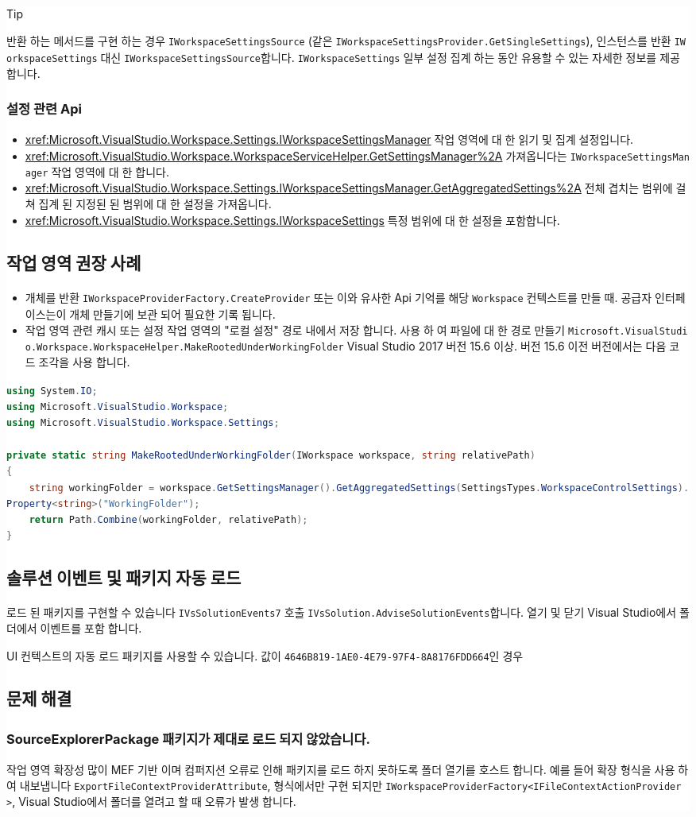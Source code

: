 
>[!TIP]
>반환 하는 메서드를 구현 하는 경우 `IWorkspaceSettingsSource` (같은 `IWorkspaceSettingsProvider.GetSingleSettings`), 인스턴스를 반환 `IWorkspaceSettings` 대신 `IWorkspaceSettingsSource`합니다. `IWorkspaceSettings` 일부 설정 집계 하는 동안 유용할 수 있는 자세한 정보를 제공 합니다.

### <a name="settings-related-apis"></a>설정 관련 Api

- <xref:Microsoft.VisualStudio.Workspace.Settings.IWorkspaceSettingsManager> 작업 영역에 대 한 읽기 및 집계 설정입니다.
- <xref:Microsoft.VisualStudio.Workspace.WorkspaceServiceHelper.GetSettingsManager%2A> 가져옵니다는 `IWorkspaceSettingsManager` 작업 영역에 대 한 합니다.
- <xref:Microsoft.VisualStudio.Workspace.Settings.IWorkspaceSettingsManager.GetAggregatedSettings%2A> 전체 겹치는 범위에 걸쳐 집계 된 지정된 된 범위에 대 한 설정을 가져옵니다.
- <xref:Microsoft.VisualStudio.Workspace.Settings.IWorkspaceSettings> 특정 범위에 대 한 설정을 포함합니다.

## <a name="workspace-suggested-practices"></a>작업 영역 권장 사례

- 개체를 반환 `IWorkspaceProviderFactory.CreateProvider` 또는 이와 유사한 Api 기억를 해당 `Workspace` 컨텍스트를 만들 때. 공급자 인터페이스는이 개체 만들기에 보관 되어 필요한 기록 됩니다.
- 작업 영역 관련 캐시 또는 설정 작업 영역의 "로컬 설정" 경로 내에서 저장 합니다. 사용 하 여 파일에 대 한 경로 만들기 `Microsoft.VisualStudio.Workspace.WorkspaceHelper.MakeRootedUnderWorkingFolder` Visual Studio 2017 버전 15.6 이상. 버전 15.6 이전 버전에서는 다음 코드 조각을 사용 합니다.

```csharp
using System.IO;
using Microsoft.VisualStudio.Workspace;
using Microsoft.VisualStudio.Workspace.Settings;

private static string MakeRootedUnderWorkingFolder(IWorkspace workspace, string relativePath)
{
    string workingFolder = workspace.GetSettingsManager().GetAggregatedSettings(SettingsTypes.WorkspaceControlSettings).Property<string>("WorkingFolder");
    return Path.Combine(workingFolder, relativePath);
}
```

## <a name="solution-events-and-package-auto-load"></a>솔루션 이벤트 및 패키지 자동 로드

로드 된 패키지를 구현할 수 있습니다 `IVsSolutionEvents7` 호출 `IVsSolution.AdviseSolutionEvents`합니다. 열기 및 닫기 Visual Studio에서 폴더에서 이벤트를 포함 합니다.

UI 컨텍스트의 자동 로드 패키지를 사용할 수 있습니다. 값이 `4646B819-1AE0-4E79-97F4-8A8176FDD664`인 경우

## <a name="troubleshooting"></a>문제 해결

### <a name="the-sourceexplorerpackage-package-did-not-load-correctly"></a>SourceExplorerPackage 패키지가 제대로 로드 되지 않았습니다.

작업 영역 확장성 많이 MEF 기반 이며 컴퍼지션 오류로 인해 패키지를 로드 하지 못하도록 폴더 열기를 호스트 합니다. 예를 들어 확장 형식을 사용 하 여 내보냅니다 `ExportFileContextProviderAttribute`, 형식에서만 구현 되지만 `IWorkspaceProviderFactory<IFileContextActionProvider>`, Visual Studio에서 폴더를 열려고 할 때 오류가 발생 합니다.
